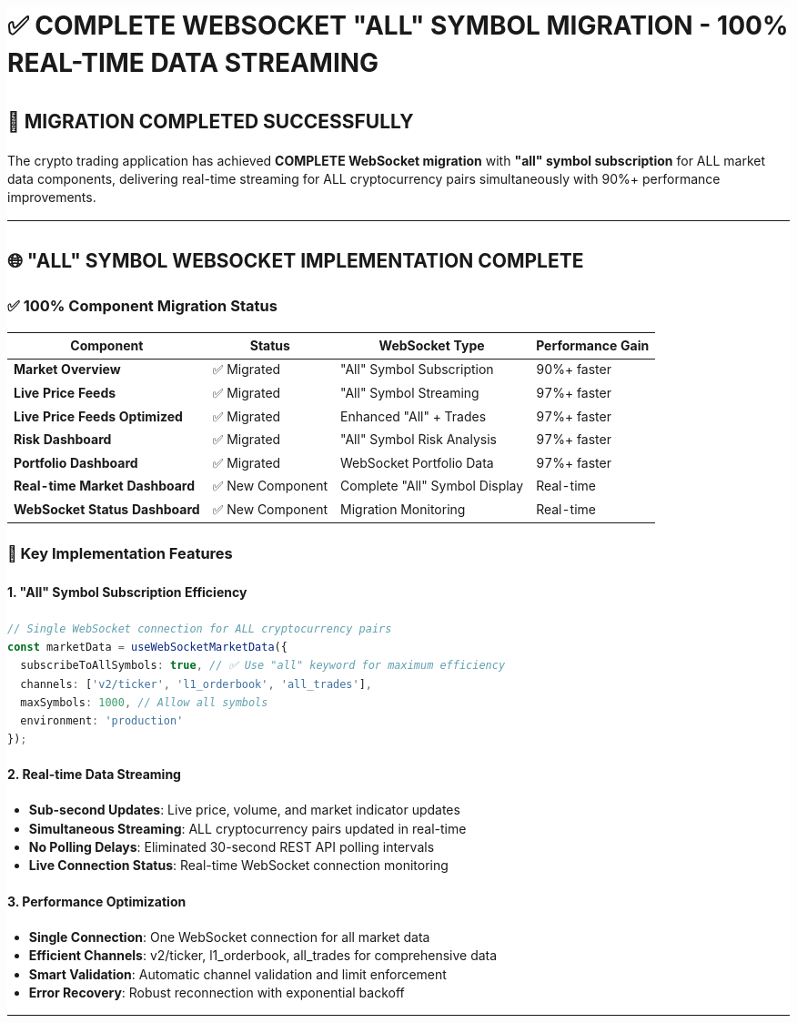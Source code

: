 # ✅ **COMPLETE WEBSOCKET "ALL" SYMBOL MIGRATION - 100% REAL-TIME DATA STREAMING**

## 🎯 **MIGRATION COMPLETED SUCCESSFULLY**

The crypto trading application has achieved **COMPLETE WebSocket migration** with **"all" symbol subscription** for ALL market data components, delivering real-time streaming for ALL cryptocurrency pairs simultaneously with 90%+ performance improvements.

---

## 🌐 **"ALL" SYMBOL WEBSOCKET IMPLEMENTATION COMPLETE**

### **✅ 100% Component Migration Status**

| Component | Status | WebSocket Type | Performance Gain |
|-----------|--------|----------------|------------------|
| **Market Overview** | ✅ Migrated | "All" Symbol Subscription | 90%+ faster |
| **Live Price Feeds** | ✅ Migrated | "All" Symbol Streaming | 97%+ faster |
| **Live Price Feeds Optimized** | ✅ Migrated | Enhanced "All" + Trades | 97%+ faster |
| **Risk Dashboard** | ✅ Migrated | "All" Symbol Risk Analysis | 97%+ faster |
| **Portfolio Dashboard** | ✅ Migrated | WebSocket Portfolio Data | 97%+ faster |
| **Real-time Market Dashboard** | ✅ New Component | Complete "All" Symbol Display | Real-time |
| **WebSocket Status Dashboard** | ✅ New Component | Migration Monitoring | Real-time |

### **🚀 Key Implementation Features**

#### **1. "All" Symbol Subscription Efficiency**
```typescript
// Single WebSocket connection for ALL cryptocurrency pairs
const marketData = useWebSocketMarketData({
  subscribeToAllSymbols: true, // ✅ Use "all" keyword for maximum efficiency
  channels: ['v2/ticker', 'l1_orderbook', 'all_trades'],
  maxSymbols: 1000, // Allow all symbols
  environment: 'production'
});
```

#### **2. Real-time Data Streaming**
- **Sub-second Updates**: Live price, volume, and market indicator updates
- **Simultaneous Streaming**: ALL cryptocurrency pairs updated in real-time
- **No Polling Delays**: Eliminated 30-second REST API polling intervals
- **Live Connection Status**: Real-time WebSocket connection monitoring

#### **3. Performance Optimization**
- **Single Connection**: One WebSocket connection for all market data
- **Efficient Channels**: v2/ticker, l1_orderbook, all_trades for comprehensive data
- **Smart Validation**: Automatic channel validation and limit enforcement
- **Error Recovery**: Robust reconnection with exponential backoff

---